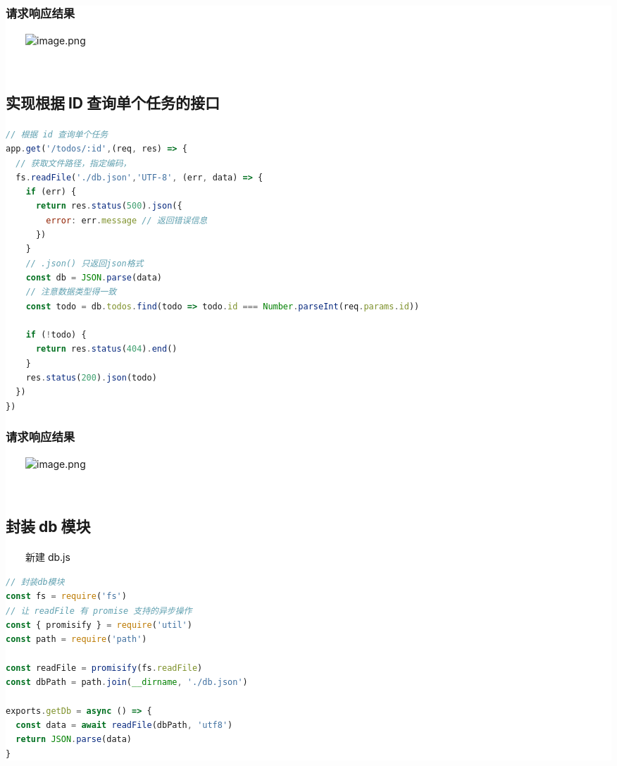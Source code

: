 ### 请求响应结果

　　![image.png](image-20210817112721-dy0dlpy.png)

　　

## 实现根据 ID 查询单个任务的接口

```js
// 根据 id 查询单个任务
app.get('/todos/:id',(req, res) => {
  // 获取文件路径，指定编码，
  fs.readFile('./db.json','UTF-8', (err, data) => {
    if (err) {
      return res.status(500).json({
        error: err.message // 返回错误信息
      })
    }
    // .json() 只返回json格式
    const db = JSON.parse(data)
    // 注意数据类型得一致
    const todo = db.todos.find(todo => todo.id === Number.parseInt(req.params.id))

    if (!todo) {
      return res.status(404).end()
    }
    res.status(200).json(todo)
  })
})
```

### 请求响应结果

　　![image.png](image-20210817140936-90ilqpg.png)

　　

## 封装 db 模块

　　新建 db.js

```js
// 封装db模块
const fs = require('fs')
// 让 readFile 有 promise 支持的异步操作
const { promisify } = require('util')
const path = require('path')

const readFile = promisify(fs.readFile)
const dbPath = path.join(__dirname, './db.json')

exports.getDb = async () => {
  const data = await readFile(dbPath, 'utf8')
  return JSON.parse(data)
}
```
